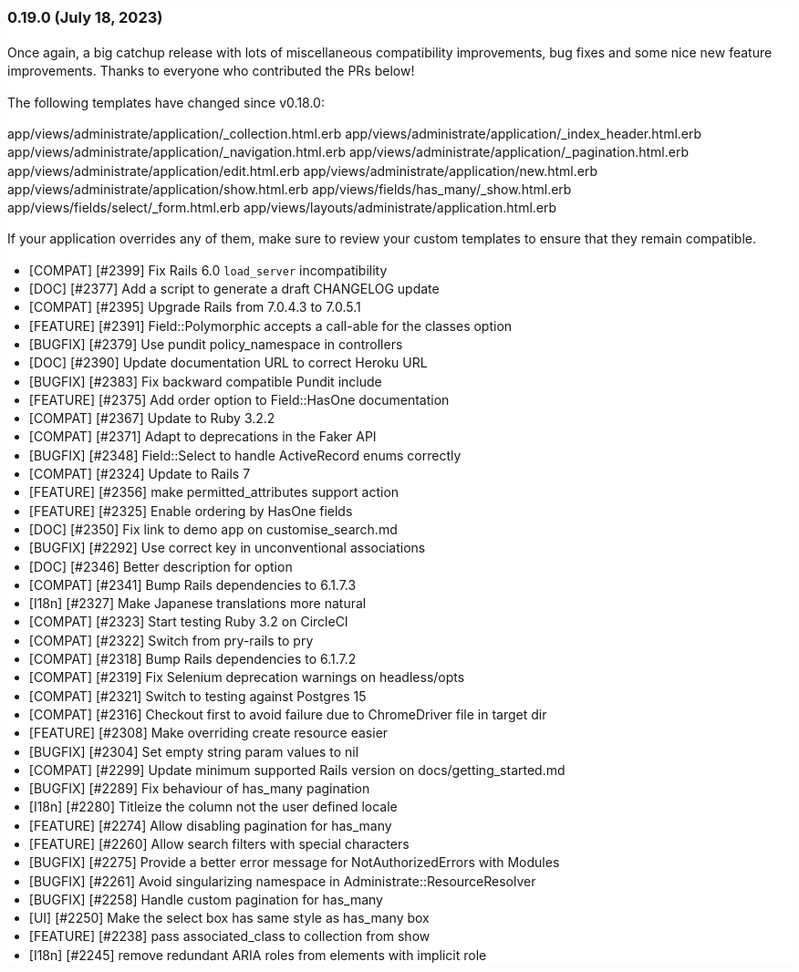 ### 0.19.0 (July 18, 2023)

Once again, a big catchup release with lots of miscellaneous compatibility
improvements, bug fixes and some nice new feature improvements. Thanks to
everyone who contributed the PRs below!

The following templates have changed since v0.18.0:

  app/views/administrate/application/_collection.html.erb
  app/views/administrate/application/_index_header.html.erb
  app/views/administrate/application/_navigation.html.erb
  app/views/administrate/application/_pagination.html.erb
  app/views/administrate/application/edit.html.erb
  app/views/administrate/application/new.html.erb
  app/views/administrate/application/show.html.erb
  app/views/fields/has_many/_show.html.erb
  app/views/fields/select/_form.html.erb
  app/views/layouts/administrate/application.html.erb

If your application overrides any of them, make sure to review your
custom templates to ensure that they remain compatible.

* [COMPAT] [#2399] Fix Rails 6.0 `load_server` incompatibility
* [DOC] [#2377] Add a script to generate a draft CHANGELOG update
* [COMPAT] [#2395] Upgrade Rails from 7.0.4.3 to 7.0.5.1
* [FEATURE] [#2391] Field::Polymorphic accepts a call-able for the classes
  option
* [BUGFIX] [#2379] Use pundit policy_namespace in controllers
* [DOC] [#2390] Update documentation URL to correct Heroku URL
* [BUGFIX] [#2383] Fix backward compatible Pundit include
* [FEATURE] [#2375] Add order option to Field::HasOne documentation
* [COMPAT] [#2367] Update to Ruby 3.2.2
* [COMPAT] [#2371] Adapt to deprecations in the Faker API
* [BUGFIX] [#2348] Field::Select to handle ActiveRecord enums correctly
* [COMPAT] [#2324] Update to Rails 7
* [FEATURE] [#2356] make permitted_attributes support action
* [FEATURE] [#2325] Enable ordering by HasOne fields
* [DOC] [#2350] Fix link to demo app on customise_search.md
* [BUGFIX] [#2292] Use correct key in unconventional associations
* [DOC] [#2346] Better description for option
* [COMPAT] [#2341] Bump Rails dependencies to 6.1.7.3
* [I18n] [#2327] Make Japanese translations more natural
* [COMPAT] [#2323] Start testing Ruby 3.2 on CircleCI
* [COMPAT] [#2322] Switch from pry-rails to pry
* [COMPAT] [#2318] Bump Rails dependencies to 6.1.7.2
* [COMPAT] [#2319] Fix Selenium deprecation warnings on headless/opts
* [COMPAT] [#2321] Switch to testing against Postgres 15
* [COMPAT] [#2316] Checkout first to avoid failure due to ChromeDriver file in
  target dir
* [FEATURE] [#2308] Make overriding create resource easier
* [BUGFIX] [#2304] Set empty string param values to nil
* [COMPAT] [#2299] Update minimum supported Rails version on
  docs/getting_started.md
* [BUGFIX] [#2289] Fix behaviour of has_many pagination
* [I18n] [#2280] Titleize the column not the user defined locale
* [FEATURE] [#2274] Allow disabling pagination for has_many
* [FEATURE] [#2260] Allow search filters with special characters
* [BUGFIX] [#2275] Provide a better error message for NotAuthorizedErrors with
  Modules
* [BUGFIX] [#2261] Avoid singularizing namespace in
  Administrate::ResourceResolver
* [BUGFIX] [#2258] Handle custom pagination for has_many
* [UI] [#2250] Make the select box has same style as has_many box
* [FEATURE] [#2238] pass associated_class to collection from show
* [I18n] [#2245] remove redundant ARIA roles from elements with implicit role


[#2091]: https://github.com/thoughtbot/administrate/issues/2091
[cve-5257]: https://github.com/thoughtbot/administrate/security/advisories/GHSA-2p5p-m353-833w
[released in 3.3.0]: http://sass-lang.com/documentation/file.SASS_CHANGELOG.html#330_7_march_2014
[released in 3.4.0]: http://sass-lang.com/documentation/file.SASS_CHANGELOG.html#340_18_august_2014